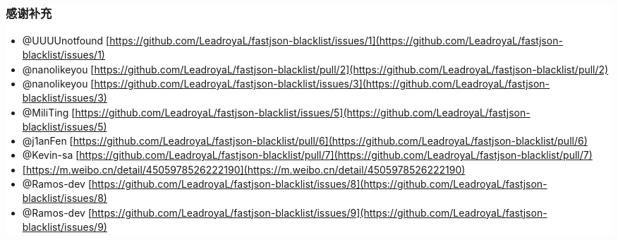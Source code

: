 

### 感谢补充

- @UUUUnotfound [https://github.com/LeadroyaL/fastjson-blacklist/issues/1](https://github.com/LeadroyaL/fastjson-blacklist/issues/1)
- @nanolikeyou [https://github.com/LeadroyaL/fastjson-blacklist/pull/2](https://github.com/LeadroyaL/fastjson-blacklist/pull/2)
- @nanolikeyou [https://github.com/LeadroyaL/fastjson-blacklist/issues/3](https://github.com/LeadroyaL/fastjson-blacklist/issues/3)
- @MiliTing [https://github.com/LeadroyaL/fastjson-blacklist/issues/5](https://github.com/LeadroyaL/fastjson-blacklist/issues/5)
- @j1anFen [https://github.com/LeadroyaL/fastjson-blacklist/pull/6](https://github.com/LeadroyaL/fastjson-blacklist/pull/6)
- @Kevin-sa [https://github.com/LeadroyaL/fastjson-blacklist/pull/7](https://github.com/LeadroyaL/fastjson-blacklist/pull/7)
- [https://m.weibo.cn/detail/4505978526222190](https://m.weibo.cn/detail/4505978526222190)
- @Ramos-dev [https://github.com/LeadroyaL/fastjson-blacklist/issues/8](https://github.com/LeadroyaL/fastjson-blacklist/issues/8)
- @Ramos-dev [https://github.com/LeadroyaL/fastjson-blacklist/issues/9](https://github.com/LeadroyaL/fastjson-blacklist/issues/9)
